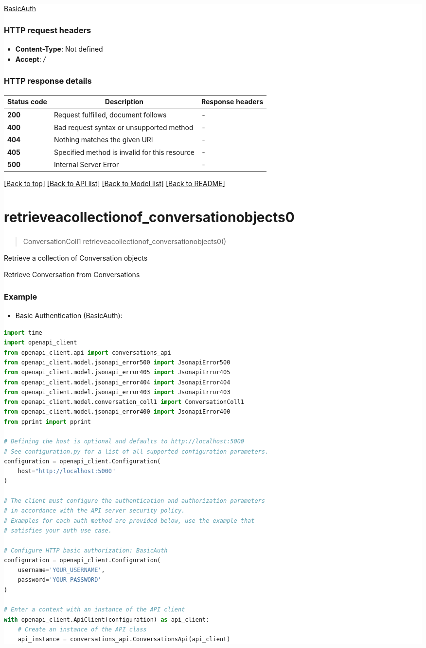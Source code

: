 [BasicAuth](../README.md#BasicAuth)

### HTTP request headers

 - **Content-Type**: Not defined
 - **Accept**: */*


### HTTP response details
| Status code | Description | Response headers |
|-------------|-------------|------------------|
**200** | Request fulfilled, document follows |  -  |
**400** | Bad request syntax or unsupported method |  -  |
**404** | Nothing matches the given URI |  -  |
**405** | Specified method is invalid for this resource |  -  |
**500** | Internal Server Error |  -  |

[[Back to top]](#) [[Back to API list]](../README.md#documentation-for-api-endpoints) [[Back to Model list]](../README.md#documentation-for-models) [[Back to README]](../README.md)

# **retrieveacollectionof_conversationobjects0**
> ConversationColl1 retrieveacollectionof_conversationobjects0()

Retrieve a collection of Conversation objects

Retrieve Conversation from Conversations

### Example

* Basic Authentication (BasicAuth):

```python
import time
import openapi_client
from openapi_client.api import conversations_api
from openapi_client.model.jsonapi_error500 import JsonapiError500
from openapi_client.model.jsonapi_error405 import JsonapiError405
from openapi_client.model.jsonapi_error404 import JsonapiError404
from openapi_client.model.jsonapi_error403 import JsonapiError403
from openapi_client.model.conversation_coll1 import ConversationColl1
from openapi_client.model.jsonapi_error400 import JsonapiError400
from pprint import pprint

# Defining the host is optional and defaults to http://localhost:5000
# See configuration.py for a list of all supported configuration parameters.
configuration = openapi_client.Configuration(
    host="http://localhost:5000"
)

# The client must configure the authentication and authorization parameters
# in accordance with the API server security policy.
# Examples for each auth method are provided below, use the example that
# satisfies your auth use case.

# Configure HTTP basic authorization: BasicAuth
configuration = openapi_client.Configuration(
    username='YOUR_USERNAME',
    password='YOUR_PASSWORD'
)

# Enter a context with an instance of the API client
with openapi_client.ApiClient(configuration) as api_client:
    # Create an instance of the API class
    api_instance = conversations_api.ConversationsApi(api_client)
```